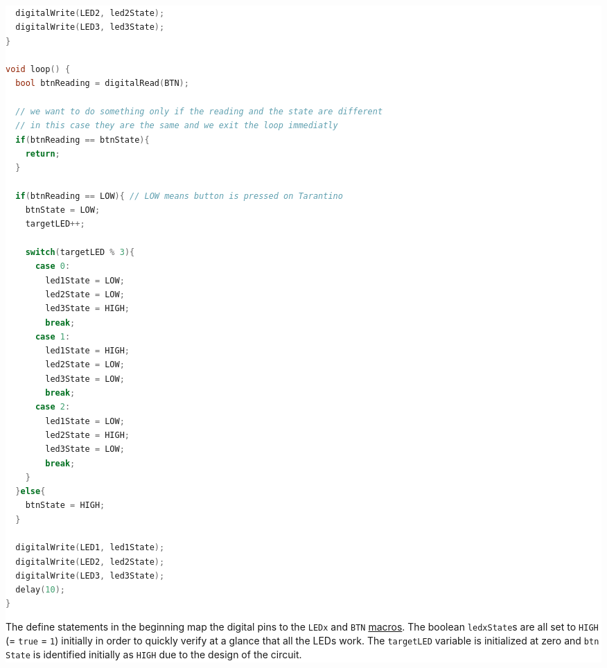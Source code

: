 ```C
  digitalWrite(LED2, led2State);
  digitalWrite(LED3, led3State);
}

void loop() {
  bool btnReading = digitalRead(BTN);

  // we want to do something only if the reading and the state are different
  // in this case they are the same and we exit the loop immediatly
  if(btnReading == btnState){
    return; 
  }
 
  if(btnReading == LOW){ // LOW means button is pressed on Tarantino
    btnState = LOW;
    targetLED++;

    switch(targetLED % 3){
      case 0: 
        led1State = LOW;
        led2State = LOW;
        led3State = HIGH;
        break;
      case 1: 
        led1State = HIGH;
        led2State = LOW;
        led3State = LOW;
        break;
      case 2: 
        led1State = LOW;
        led2State = HIGH;
        led3State = LOW;
        break;
    }
  }else{
    btnState = HIGH;
  }

  digitalWrite(LED1, led1State);
  digitalWrite(LED2, led2State);
  digitalWrite(LED3, led3State);
  delay(10);
}
```

The define statements in the beginning map the digital pins to the `LEDx` and `BTN` [macros](https://www.geeksforgeeks.org/macros-and-its-types-in-c-cpp/). The boolean `ledxState`s are all set to `HIGH` (= `true` = `1`) initially in order to quickly verify at a glance that all the LEDs work. The `targetLED` variable is initialized at zero and `btnState` is identified initially as `HIGH` due to the design of the circuit.
